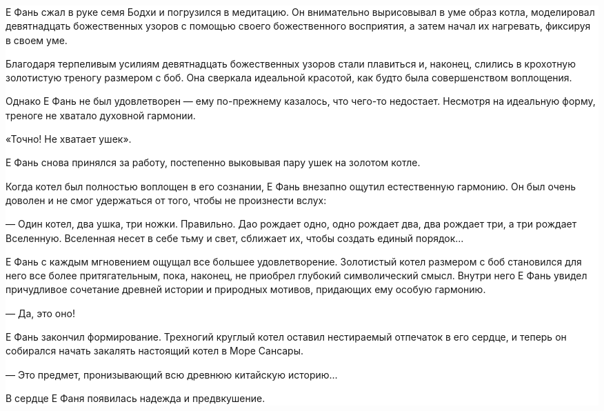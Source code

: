Е Фань сжал в руке семя Бодхи и погрузился в медитацию. Он внимательно вырисовывал в уме образ котла, моделировал девятнадцать божественных узоров с помощью своего божественного восприятия, а затем начал их нагревать, фиксируя в своем уме.

Благодаря терпеливым усилиям девятнадцать божественных узоров стали плавиться и, наконец, слились в крохотную золотистую треногу размером с боб. Она сверкала идеальной красотой, как будто была совершенством воплощения.

Однако Е Фань не был удовлетворен — ему по-прежнему казалось, что чего-то недостает. Несмотря на идеальную форму, треноге не хватало духовной гармонии.

«Точно! Не хватает ушек».

Е Фань снова принялся за работу, постепенно выковывая пару ушек на золотом котле.

Когда котел был полностью воплощен в его сознании, Е Фань внезапно ощутил естественную гармонию. Он был очень доволен и не смог удержаться от того, чтобы не произнести вслух:

— Один котел, два ушка, три ножки. Правильно. Дао рождает одно, одно рождает два, два рождает три, а три рождает Вселенную. Вселенная несет в себе тьму и свет, сближает их, чтобы создать единый порядок…

Е Фань с каждым мгновением ощущал все большее удовлетворение. Золотистый котел размером с боб становился для него все более притягательным, пока, наконец, не приобрел глубокий символический смысл. Внутри него Е Фань увидел причудливое сочетание древней истории и природных мотивов, придающих ему особую гармонию.

— Да, это оно!

Е Фань закончил формирование. Трехногий круглый котел оставил нестираемый отпечаток в его сердце, и теперь он собирался начать закалять настоящий котел в Море Сансары.

— Это предмет, пронизывающий всю древнюю китайскую историю…

В сердце Е Фаня появилась надежда и предвкушение.